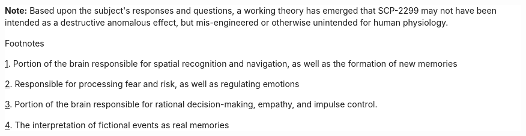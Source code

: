 **Note:** Based upon the subject's responses and questions, a working theory has emerged that SCP-2299 may not have been intended as a destructive anomalous effect, but mis-engineered or otherwise unintended for human physiology.

Footnotes

[1](javascript:;). Portion of the brain responsible for spatial recognition and navigation, as well as the formation of new memories

[2](javascript:;). Responsible for processing fear and risk, as well as regulating emotions

[3](javascript:;). Portion of the brain responsible for rational decision-making, empathy, and impulse control.

[4](javascript:;). The interpretation of fictional events as real memories